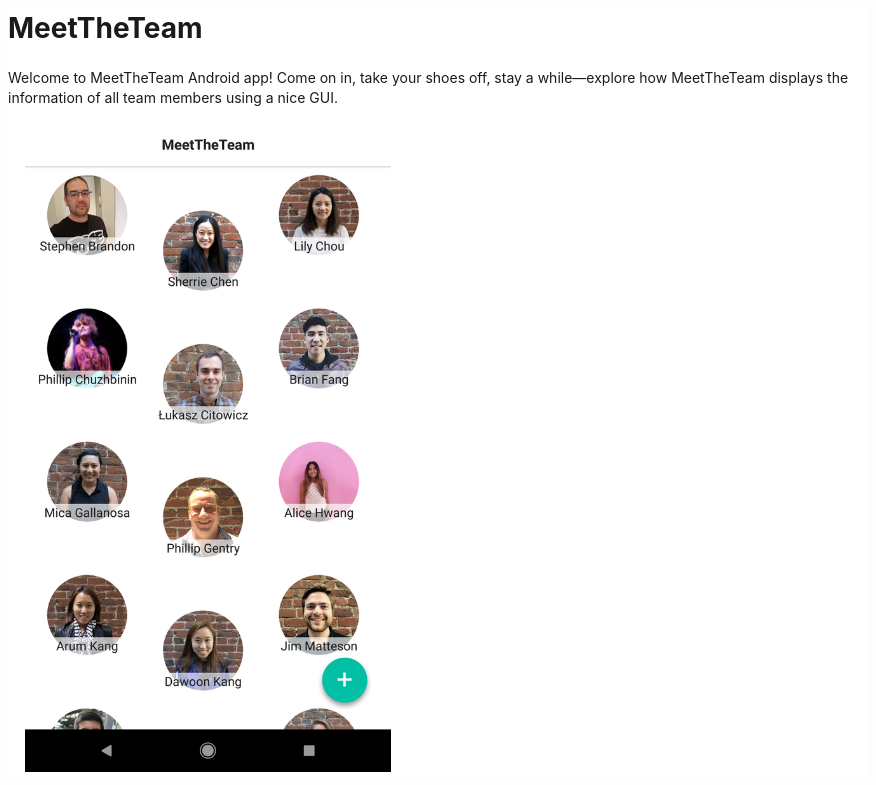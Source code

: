 # MeetTheTeam
Welcome to MeetTheTeam Android app! Come on in, take your shoes off, stay a while—explore how MeetTheTeam displays the information of all team members using a nice GUI.

<img src="https://github.com/vatsalasonal/MeetTheTeam/blob/master/images/Screenshot_1515652369.png" width="400" height="650">